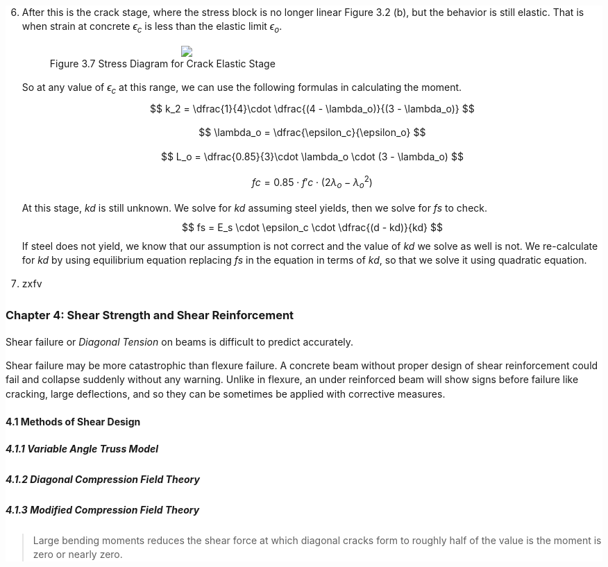 6. After this is the crack stage, where the stress block is no longer linear Figure 3.2 (b), but the behavior is still elastic. That is when strain at concrete $\epsilon_c$ is less than the elastic limit $\epsilon_o$.

   <figure><img src="/images/StressDiagramElastic.jpg" style="display: block; width: 50%; margin: auto auto;" /><figcaption>Figure 3.7 Stress Diagram for Crack Elastic Stage</figcaption></figure>

   So at any value of $\epsilon_c$ at this range, we can use the following formulas in calculating the moment.
   $$
   k_2 = \dfrac{1}{4}\cdot \dfrac{(4 - \lambda_o)}{(3 - \lambda_o)}
   $$

   $$
   \lambda_o = \dfrac{\epsilon_c}{\epsilon_o}
   $$

   $$
   L_o = \dfrac{0.85}{3}\cdot \lambda_o \cdot (3 - \lambda_o)
   $$

   $$
   fc = 0.85\cdot f'c \cdot (2\lambda_o - \lambda_o^2)
   $$

   At this stage, $kd$ is still unknown. We solve for $kd$ assuming steel yields, then we solve for $fs$ to check.
   $$
   fs = E_s \cdot \epsilon_c \cdot \dfrac{(d - kd)}{kd}
   $$
   If steel does not yield, we know that our assumption is not correct and the value of $kd$ we solve as well is not. We re-calculate for $kd$ by using equilibrium equation replacing $fs$ in the equation in terms of $kd$, so that we solve it using quadratic equation.

7. zxfv

### Chapter 4: Shear Strength and Shear Reinforcement

Shear failure or *Diagonal Tension* on beams is difficult to predict accurately.

Shear failure may be more catastrophic than flexure failure. A concrete beam without proper design of shear reinforcement could fail and collapse suddenly without any warning. Unlike in flexure, an under reinforced beam will show signs before failure like cracking, large deflections, and so they can be sometimes be applied with corrective measures.

#### 4.1 Methods of Shear Design

##### 4.1.1 Variable Angle Truss Model

##### 4.1.2 Diagonal Compression Field Theory

##### 4.1.3 Modified Compression Field Theory



> Large bending moments reduces the shear force at which diagonal cracks form to roughly half of the value is the moment is zero or nearly zero.
